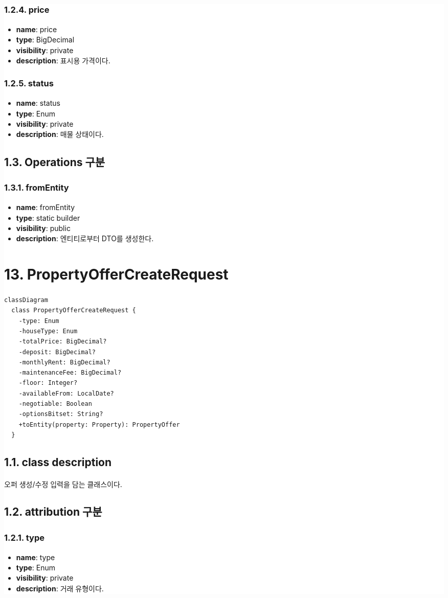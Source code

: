 ### 1.2.4. price
* **name**: price
* **type**: BigDecimal
* **visibility**: private
* **description**: 표시용 가격이다.

### 1.2.5. status
* **name**: status
* **type**: Enum
* **visibility**: private
* **description**: 매물 상태이다.

## 1.3. Operations 구분

### 1.3.1. fromEntity
* **name**: fromEntity
* **type**: static builder
* **visibility**: public
* **description**: 엔티티로부터 DTO를 생성한다.


# 13. PropertyOfferCreateRequest

```mermaid
classDiagram
  class PropertyOfferCreateRequest {
    -type: Enum
    -houseType: Enum
    -totalPrice: BigDecimal?
    -deposit: BigDecimal?
    -monthlyRent: BigDecimal?
    -maintenanceFee: BigDecimal?
    -floor: Integer?
    -availableFrom: LocalDate?
    -negotiable: Boolean
    -optionsBitset: String?
    +toEntity(property: Property): PropertyOffer
  }
```
## 1.1. class description
오퍼 생성/수정 입력을 담는 클래스이다.

## 1.2. attribution 구분

### 1.2.1. type
* **name**: type
* **type**: Enum
* **visibility**: private
* **description**: 거래 유형이다.
